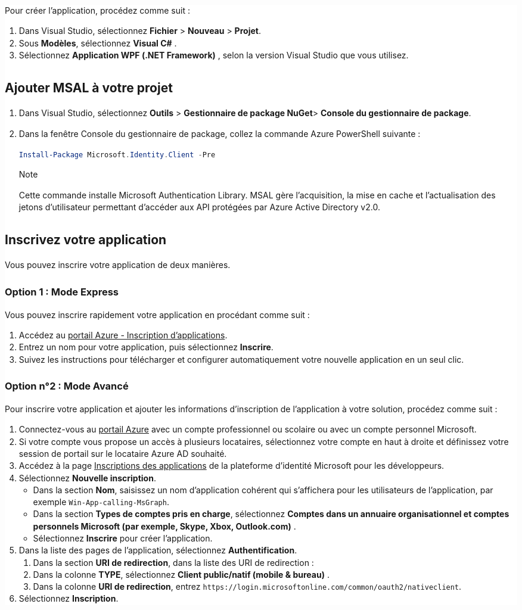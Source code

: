 Pour créer l’application, procédez comme suit :

1. Dans Visual Studio, sélectionnez **Fichier** > **Nouveau** > **Projet**.
2. Sous **Modèles**, sélectionnez **Visual C#** .
3. Sélectionnez **Application WPF (.NET Framework)** , selon la version Visual Studio que vous utilisez.

## <a name="add-msal-to-your-project"></a>Ajouter MSAL à votre projet

1. Dans Visual Studio, sélectionnez **Outils** > **Gestionnaire de package NuGet**> **Console du gestionnaire de package**.
2. Dans la fenêtre Console du gestionnaire de package, collez la commande Azure PowerShell suivante :

    ```powershell
    Install-Package Microsoft.Identity.Client -Pre
    ```

    > [!NOTE]
    > Cette commande installe Microsoft Authentication Library. MSAL gère l’acquisition, la mise en cache et l’actualisation des jetons d’utilisateur permettant d’accéder aux API protégées par Azure Active Directory v2.0.
    >

## <a name="register-your-application"></a>Inscrivez votre application

Vous pouvez inscrire votre application de deux manières.

### <a name="option-1-express-mode"></a>Option 1 : Mode Express

Vous pouvez inscrire rapidement votre application en procédant comme suit :
1. Accédez au [portail Azure - Inscription d’applications](https://portal.azure.com/#blade/Microsoft_AAD_RegisteredApps/applicationsListBlade/quickStartType/WinDesktopQuickstartPage/sourceType/docs).
1. Entrez un nom pour votre application, puis sélectionnez **Inscrire**.
1. Suivez les instructions pour télécharger et configurer automatiquement votre nouvelle application en un seul clic.

### <a name="option-2-advanced-mode"></a>Option n°2 : Mode Avancé

Pour inscrire votre application et ajouter les informations d’inscription de l’application à votre solution, procédez comme suit :
1. Connectez-vous au [portail Azure](https://portal.azure.com) avec un compte professionnel ou scolaire ou avec un compte personnel Microsoft.
1. Si votre compte vous propose un accès à plusieurs locataires, sélectionnez votre compte en haut à droite et définissez votre session de portail sur le locataire Azure AD souhaité.
1. Accédez à la page [Inscriptions des applications](https://go.microsoft.com/fwlink/?linkid=2083908) de la plateforme d’identité Microsoft pour les développeurs.
1. Sélectionnez **Nouvelle inscription**.
   - Dans la section **Nom**, saisissez un nom d’application cohérent qui s’affichera pour les utilisateurs de l’application, par exemple `Win-App-calling-MsGraph`.
   - Dans la section **Types de comptes pris en charge**, sélectionnez **Comptes dans un annuaire organisationnel et comptes personnels Microsoft (par exemple, Skype, Xbox, Outlook.com)** .
   - Sélectionnez **Inscrire** pour créer l’application.
1. Dans la liste des pages de l’application, sélectionnez **Authentification**.
   1. Dans la section **URI de redirection**, dans la liste des URI de redirection :
   1. Dans la colonne **TYPE**, sélectionnez **Client public/natif (mobile & bureau)** .
   1. Dans la colonne **URI de redirection**, entrez `https://login.microsoftonline.com/common/oauth2/nativeclient`.
1. Sélectionnez **Inscription**.